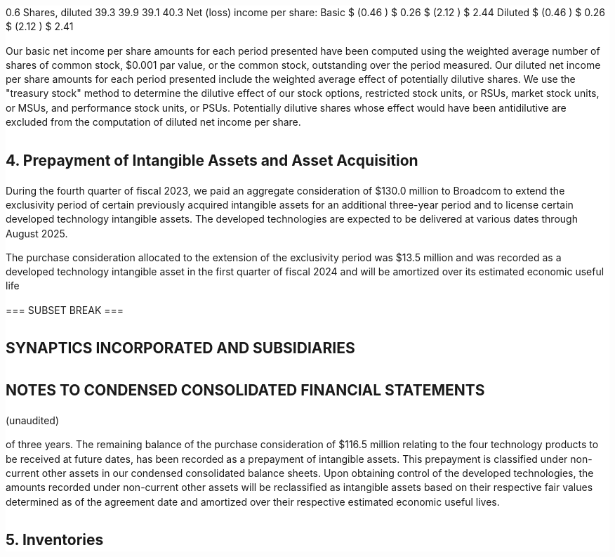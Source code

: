 <td>0.6</td>
</tr>
<tr>
<td>Shares, diluted</td>
<td></td>
<td>39.3</td>
<td>39.9</td>
<td>39.1</td>
<td>40.3</td>
</tr>
<tr>
<td>Net (loss) income per share:</td>
<td></td>
<td></td>
<td></td>
<td></td>
<td></td>
</tr>
<tr>
<td>Basic</td>
<td>$</td>
<td>(0.46 )</td>
<td>$ 0.26</td>
<td>$ (2.12 )</td>
<td>$ 2.44</td>
</tr>
<tr>
<td>Diluted</td>
<td>$</td>
<td>(0.46 )</td>
<td>$ 0.26</td>
<td>$ (2.12 )</td>
<td>$ 2.41</td>
</tr>
</tbody>
</table>
<p>Our basic net income per share amounts for each period presented have been computed using the weighted average number of shares of common stock, $0.001 par value, or the common stock, outstanding over the period measured. Our diluted net income per share amounts for each period presented include the weighted average effect of potentially dilutive shares. We use the "treasury stock" method to determine the dilutive effect of our stock options, restricted stock units, or RSUs, market stock units, or MSUs, and performance stock units, or PSUs. Potentially dilutive shares whose effect would have been antidilutive are excluded from the computation of diluted net income per share.</p>
<h2>4. Prepayment of Intangible Assets and Asset Acquisition</h2>
<p>During the fourth quarter of fiscal 2023, we paid an aggregate consideration of $130.0 million to Broadcom to extend the exclusivity period of certain previously acquired intangible assets for an additional three-year period and to license certain developed technology intangible assets. The developed technologies are expected to be delivered at various dates through August 2025.</p>
<p>The purchase consideration allocated to the extension of the exclusivity period was $13.5 million and was recorded as a developed technology intangible asset in the first quarter of fiscal 2024 and will be amortized over its estimated economic useful life</p>
<p>=== SUBSET BREAK ===</p>
<h2>SYNAPTICS INCORPORATED AND SUBSIDIARIES</h2>
<h2>NOTES TO CONDENSED CONSOLIDATED FINANCIAL STATEMENTS</h2>
<p>(unaudited)</p>
<p>of three years. The remaining balance of the purchase consideration of $116.5 million relating to the four technology products to be received at future dates, has been recorded as a prepayment of intangible assets. This prepayment is classified under non-current other assets in our condensed consolidated balance sheets. Upon obtaining control of the developed technologies, the amounts recorded under non-current other assets will be reclassified as intangible assets based on their respective fair values determined as of the agreement date and amortized over their respective estimated economic useful lives.</p>
<h2>5. Inventories</h2>
